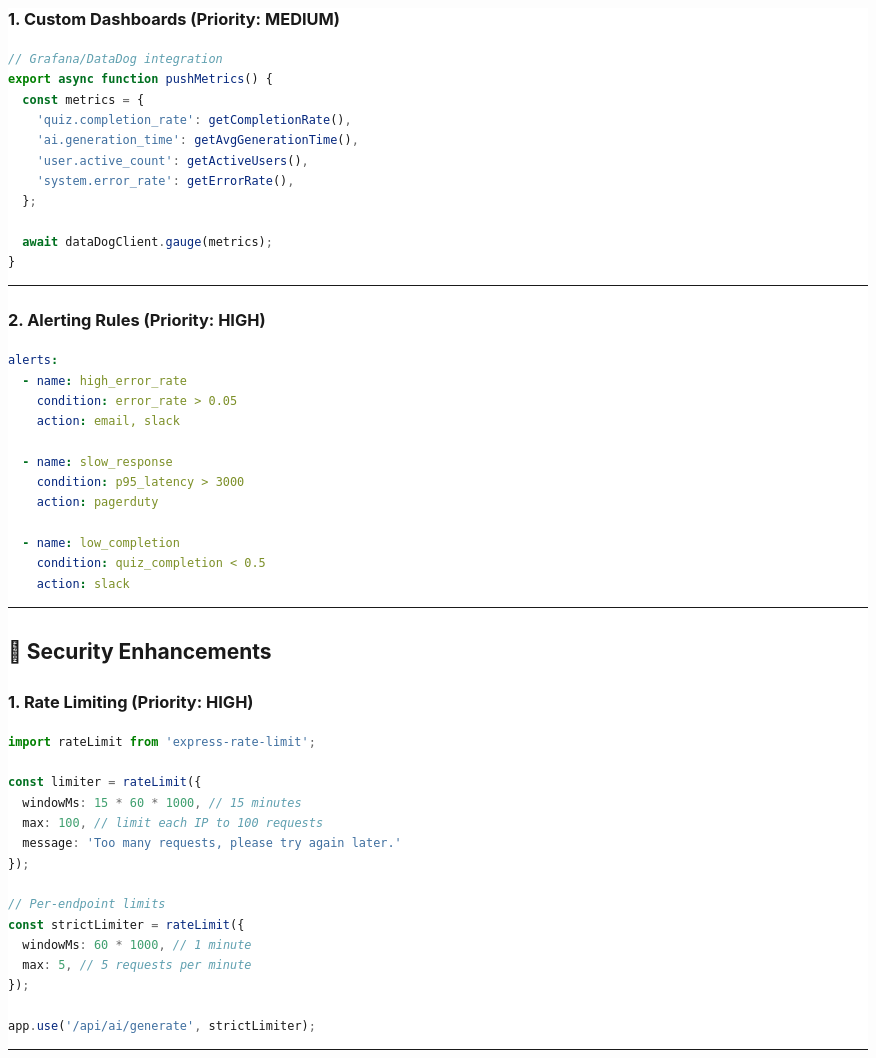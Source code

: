 ### 1. Custom Dashboards (Priority: MEDIUM)
```typescript
// Grafana/DataDog integration
export async function pushMetrics() {
  const metrics = {
    'quiz.completion_rate': getCompletionRate(),
    'ai.generation_time': getAvgGenerationTime(),
    'user.active_count': getActiveUsers(),
    'system.error_rate': getErrorRate(),
  };
  
  await dataDogClient.gauge(metrics);
}
```

---

### 2. Alerting Rules (Priority: HIGH)
```yaml
alerts:
  - name: high_error_rate
    condition: error_rate > 0.05
    action: email, slack
    
  - name: slow_response
    condition: p95_latency > 3000
    action: pagerduty
    
  - name: low_completion
    condition: quiz_completion < 0.5
    action: slack
```

---

## 🔐 Security Enhancements

### 1. Rate Limiting (Priority: HIGH)
```typescript
import rateLimit from 'express-rate-limit';

const limiter = rateLimit({
  windowMs: 15 * 60 * 1000, // 15 minutes
  max: 100, // limit each IP to 100 requests
  message: 'Too many requests, please try again later.'
});

// Per-endpoint limits
const strictLimiter = rateLimit({
  windowMs: 60 * 1000, // 1 minute
  max: 5, // 5 requests per minute
});

app.use('/api/ai/generate', strictLimiter);
```

---